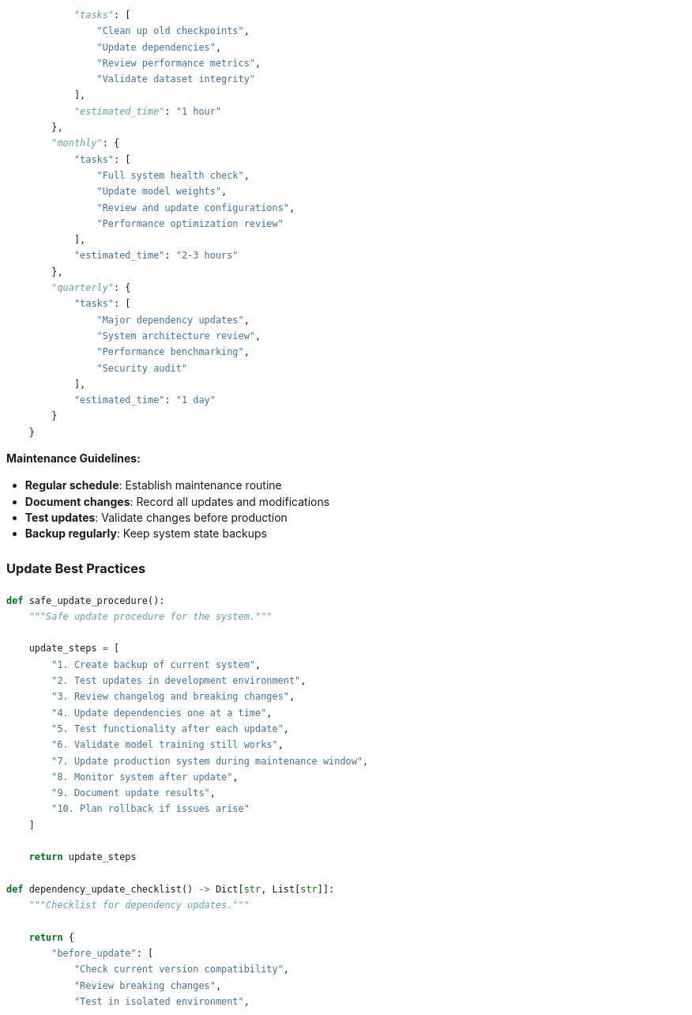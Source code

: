 ```python
            "tasks": [
                "Clean up old checkpoints",
                "Update dependencies",
                "Review performance metrics",
                "Validate dataset integrity"
            ],
            "estimated_time": "1 hour"
        },
        "monthly": {
            "tasks": [
                "Full system health check",
                "Update model weights",
                "Review and update configurations",
                "Performance optimization review"
            ],
            "estimated_time": "2-3 hours"
        },
        "quarterly": {
            "tasks": [
                "Major dependency updates",
                "System architecture review",
                "Performance benchmarking",
                "Security audit"
            ],
            "estimated_time": "1 day"
        }
    }
```

**Maintenance Guidelines:**
- **Regular schedule**: Establish maintenance routine
- **Document changes**: Record all updates and modifications
- **Test updates**: Validate changes before production
- **Backup regularly**: Keep system state backups

### **Update Best Practices**
```python
def safe_update_procedure():
    """Safe update procedure for the system."""
    
    update_steps = [
        "1. Create backup of current system",
        "2. Test updates in development environment",
        "3. Review changelog and breaking changes",
        "4. Update dependencies one at a time",
        "5. Test functionality after each update",
        "6. Validate model training still works",
        "7. Update production system during maintenance window",
        "8. Monitor system after update",
        "9. Document update results",
        "10. Plan rollback if issues arise"
    ]
    
    return update_steps

def dependency_update_checklist() -> Dict[str, List[str]]:
    """Checklist for dependency updates."""
    
    return {
        "before_update": [
            "Check current version compatibility",
            "Review breaking changes",
            "Test in isolated environment",
```